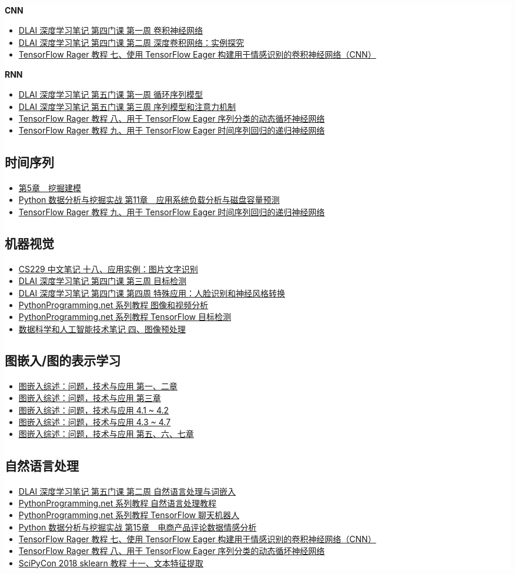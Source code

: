**CNN**

- [DLAI 深度学习笔记 第四门课 第一周 卷积神经网络](http://ai-start.com/dl2017/html/lesson4-week1.html)
- [DLAI 深度学习笔记 第四门课 第二周 深度卷积网络：实例探究](http://ai-start.com/dl2017/html/lesson4-week2.html)
- [TensorFlow Rager 教程 七、使用 TensorFlow Eager 构建用于情感识别的卷积神经网络（CNN）](https://github.com/apachecn/misc-docs-zh/blob/master/docs/tf-eager-tut/7.md)

**RNN**

- [DLAI 深度学习笔记 第五门课 第一周 循环序列模型](http://ai-start.com/dl2017/html/lesson5-week1.html)
- [DLAI 深度学习笔记 第五门课 第三周 序列模型和注意力机制](http://ai-start.com/dl2017/html/lesson5-week3.html)
- [TensorFlow Rager 教程 八、用于 TensorFlow Eager 序列分类的动态循坏神经网络](https://github.com/apachecn/misc-docs-zh/blob/master/docs/tf-eager-tut/8.md)
- [TensorFlow Rager 教程 九、用于 TensorFlow Eager 时间序列回归的递归神经网络](https://github.com/apachecn/misc-docs-zh/blob/master/docs/tf-eager-tut/9.md)

## 时间序列

- [第5章　挖掘建模](https://github.com/apachecn/python_data_analysis_and_mining_action/blob/gitbook/5.md)
- [Python 数据分析与挖掘实战 第11章　应用系统负载分析与磁盘容量预测](https://github.com/apachecn/python_data_analysis_and_mining_action/blob/gitbook/11.md)
- [TensorFlow Rager 教程 九、用于 TensorFlow Eager 时间序列回归的递归神经网络](https://github.com/apachecn/misc-docs-zh/blob/master/docs/tf-eager-tut/9.md)

## 机器视觉

- [CS229 中文笔记 十八、应用实例：图片文字识别](http://ai-start.com/ml2014/html/week10.html)
- [DLAI 深度学习笔记 第四门课 第三周 目标检测](http://ai-start.com/dl2017/html/lesson4-week3.html)
- [DLAI 深度学习笔记 第四门课 第四周 特殊应用：人脸识别和神经风格转换](http://ai-start.com/dl2017/html/lesson4-week4.html)
- [PythonProgramming.net 系列教程 图像和视频分析](https://github.com/apachecn/misc-docs-zh/blob/master/docs/python-programming-net/python-programming-net-opencv.md)
- [PythonProgramming.net 系列教程 TensorFlow 目标检测](https://github.com/apachecn/misc-docs-zh/blob/master/docs/python-programming-net/python-programming-net-tf-object-detection.md)
- [数据科学和人工智能技术笔记 四、图像预处理](https://github.com/apachecn/ds-ai-tech-notes/blob/master/4.md)

## 图嵌入/图的表示学习

- [图嵌入综述：问题，技术与应用 第一、二章](https://github.com/apachecn/misc-docs-zh/blob/master/docs/ge-survey-arxiv-1709-07604-zh/1.md)
- [图嵌入综述：问题，技术与应用 第三章](https://github.com/apachecn/misc-docs-zh/blob/master/docs/ge-survey-arxiv-1709-07604-zh/2.md)
- [图嵌入综述：问题，技术与应用 4.1 ~ 4.2](https://github.com/apachecn/misc-docs-zh/blob/master/docs/ge-survey-arxiv-1709-07604-zh/3.md)
- [图嵌入综述：问题，技术与应用 4.3 ~ 4.7](https://github.com/apachecn/misc-docs-zh/blob/master/docs/ge-survey-arxiv-1709-07604-zh/4.md)
- [图嵌入综述：问题，技术与应用 第五、六、七章](https://github.com/apachecn/misc-docs-zh/blob/master/docs/ge-survey-arxiv-1709-07604-zh/5.md)

## 自然语言处理

- [DLAI 深度学习笔记 第五门课 第二周 自然语言处理与词嵌入](http://ai-start.com/dl2017/html/lesson5-week2.html)
- [PythonProgramming.net 系列教程 自然语言处理教程](https://github.com/apachecn/misc-docs-zh/blob/master/docs/python-programming-net/python-programming-net-nltk.md)
- [PythonProgramming.net 系列教程 TensorFlow 聊天机器人](https://github.com/apachecn/misc-docs-zh/blob/master/docs/python-programming-net/python-programming-net-tf-chatbot.md)
- [Python 数据分析与挖掘实战 第15章　电商产品评论数据情感分析](https://github.com/apachecn/python_data_analysis_and_mining_action/blob/gitbook/15.md)
- [TensorFlow Rager 教程 七、使用 TensorFlow Eager 构建用于情感识别的卷积神经网络（CNN）](https://github.com/apachecn/misc-docs-zh/blob/master/docs/tf-eager-tut/7.md)
- [TensorFlow Rager 教程 八、用于 TensorFlow Eager 序列分类的动态循坏神经网络](https://github.com/apachecn/misc-docs-zh/blob/master/docs/tf-eager-tut/8.md)
- [SciPyCon 2018 sklearn 教程 十一、文本特征提取](https://github.com/apachecn/scipycon-2018-sklearn-tut-zh/blob/master/11.md)